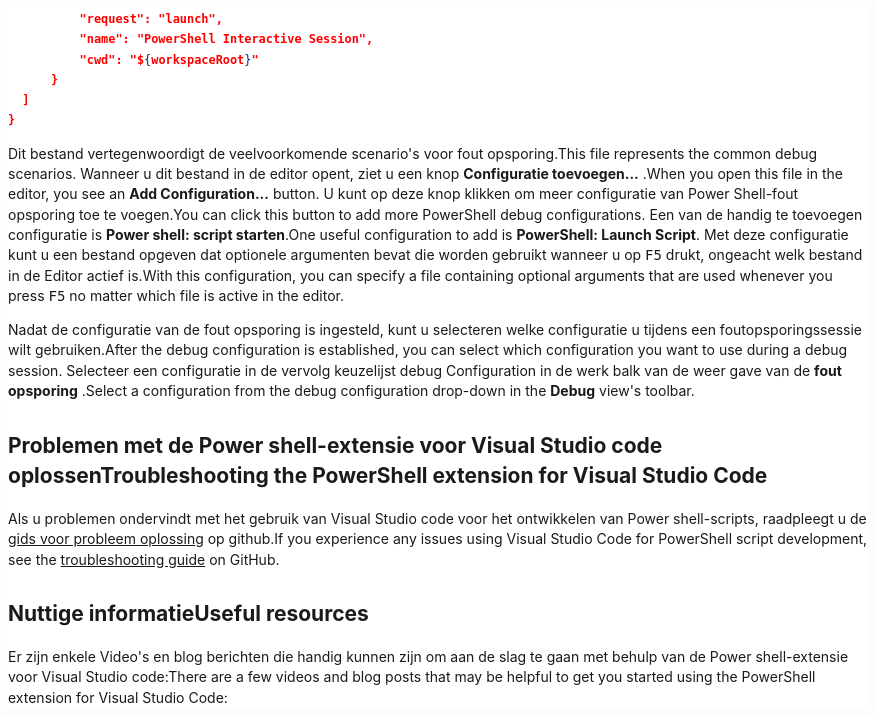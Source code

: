 ```json
          "request": "launch",
          "name": "PowerShell Interactive Session",
          "cwd": "${workspaceRoot}"
      }
  ]
}
```

<span data-ttu-id="02a0c-228">Dit bestand vertegenwoordigt de veelvoorkomende scenario's voor fout opsporing.</span><span class="sxs-lookup"><span data-stu-id="02a0c-228">This file represents the common debug scenarios.</span></span> <span data-ttu-id="02a0c-229">Wanneer u dit bestand in de editor opent, ziet u een knop **Configuratie toevoegen...** .</span><span class="sxs-lookup"><span data-stu-id="02a0c-229">When you open this file in the editor, you see an **Add Configuration...** button.</span></span> <span data-ttu-id="02a0c-230">U kunt op deze knop klikken om meer configuratie van Power Shell-fout opsporing toe te voegen.</span><span class="sxs-lookup"><span data-stu-id="02a0c-230">You can click this button to add more PowerShell debug configurations.</span></span> <span data-ttu-id="02a0c-231">Een van de handig te toevoegen configuratie is **Power shell: script starten**.</span><span class="sxs-lookup"><span data-stu-id="02a0c-231">One useful configuration to add is **PowerShell: Launch Script**.</span></span> <span data-ttu-id="02a0c-232">Met deze configuratie kunt u een bestand opgeven dat optionele argumenten bevat die worden gebruikt wanneer u op <kbd>F5</kbd> drukt, ongeacht welk bestand in de Editor actief is.</span><span class="sxs-lookup"><span data-stu-id="02a0c-232">With this configuration, you can specify a file containing optional arguments that are used whenever you press <kbd>F5</kbd> no matter which file is active in the editor.</span></span>

<span data-ttu-id="02a0c-233">Nadat de configuratie van de fout opsporing is ingesteld, kunt u selecteren welke configuratie u tijdens een foutopsporingssessie wilt gebruiken.</span><span class="sxs-lookup"><span data-stu-id="02a0c-233">After the debug configuration is established, you can select which configuration you want to use during a debug session.</span></span> <span data-ttu-id="02a0c-234">Selecteer een configuratie in de vervolg keuzelijst debug Configuration in de werk balk van de weer gave van de **fout opsporing** .</span><span class="sxs-lookup"><span data-stu-id="02a0c-234">Select a configuration from the debug configuration drop-down in the **Debug** view's toolbar.</span></span>

## <a name="troubleshooting-the-powershell-extension-for-visual-studio-code"></a><span data-ttu-id="02a0c-235">Problemen met de Power shell-extensie voor Visual Studio code oplossen</span><span class="sxs-lookup"><span data-stu-id="02a0c-235">Troubleshooting the PowerShell extension for Visual Studio Code</span></span>

<span data-ttu-id="02a0c-236">Als u problemen ondervindt met het gebruik van Visual Studio code voor het ontwikkelen van Power shell-scripts, raadpleegt u de [gids voor probleem oplossing][troubleshooting] op github.</span><span class="sxs-lookup"><span data-stu-id="02a0c-236">If you experience any issues using Visual Studio Code for PowerShell script development, see the [troubleshooting guide][troubleshooting] on GitHub.</span></span>

## <a name="useful-resources"></a><span data-ttu-id="02a0c-237">Nuttige informatie</span><span class="sxs-lookup"><span data-stu-id="02a0c-237">Useful resources</span></span>

<span data-ttu-id="02a0c-238">Er zijn enkele Video's en blog berichten die handig kunnen zijn om aan de slag te gaan met behulp van de Power shell-extensie voor Visual Studio code:</span><span class="sxs-lookup"><span data-stu-id="02a0c-238">There are a few videos and blog posts that may be helpful to get you started using the PowerShell extension for Visual Studio Code:</span></span>


[ise]:                    ../../windows-powershell/ise/Introducing-the-Windows-PowerShell-ISE.md
[install-pscore-linux]:   ../../install/Installing-PowerShell-Core-on-Linux.md
[install-pscore-macos]:   ../../install/Installing-PowerShell-Core-on-macOS.md
[install-pscore-windows]: ../../install/Installing-PowerShell-Core-on-Windows.md
[install-winps]:          ../../install/Installing-Windows-PowerShell.md
[file-encoding]:          understanding-file-encoding.md
[vsc-ise]:                How-To-Replicate-the-ISE-Experience-In-VSCode.md
[debug]:                  https://devblogs.microsoft.com/powershell/announcing-powershell-language-support-for-visual-studio-code-and-more/
[debugging-part1]:        https://devblogs.microsoft.com/scripting/debugging-powershell-script-in-visual-studio-code-part-1/
[debugging-part2]:        https://devblogs.microsoft.com/scripting/debugging-powershell-script-in-visual-studio-code-part-2/
[editing-part1]:          https://devblogs.microsoft.com/scripting/visual-studio-code-editing-features-for-powershell-development-part-1/
[editing-part2]:          https://devblogs.microsoft.com/scripting/visual-studio-code-editing-features-for-powershell-development-part-2/
[getting-started]:        https://devblogs.microsoft.com/scripting/get-started-with-powershell-development-in-visual-studio-code/
[psdbgblog]:              https://johnpapa.net/debugging-with-visual-studio-code/
[psdbg-gh]:               https://github.com/PowerShell/vscode-powershell/tree/master/examples
[pscdn]:                  https://blogs.msdn.microsoft.com/cdndevs/2015/12/11/visual-studio-code-powershell-extension/
[Problemen met GitHub]:          https://github.com/PowerShell/vscode-powershell/issues
[GitHub issues]:          https://github.com/PowerShell/vscode-powershell/issues
[i1310]:                  https://github.com/PowerShell/vscode-powershell/issues/1310
[i606]:                   https://github.com/PowerShell/vscode-powershell/issues/606
[Visual Studio]:          https://visualstudio.microsoft.com/
[vscode]:                 https://code.visualstudio.com/
[psext]:                  https://marketplace.visualstudio.com/items?itemName=ms-vscode.PowerShell
[vsc-settings]:           https://code.visualstudio.com/docs/getstarted/settings
[vsc-setup]:              https://code.visualstudio.com/Docs/setup/setup-overview
[vsc-setup-win]:          https://code.visualstudio.com/docs/setup/windows
[vsc-setup-macos]:        https://code.visualstudio.com/docs/setup/mac
[vsc-setup-linux]:        https://code.visualstudio.com/docs/setup/linux
[psext-src]:              https://github.com/PowerShell/vscode-powershell
[troubleshooting]:        https://github.com/PowerShell/vscode-powershell/blob/master/docs/troubleshooting.md
[dev-docs]:               https://github.com/PowerShell/vscode-powershell/blob/master/docs/development.md